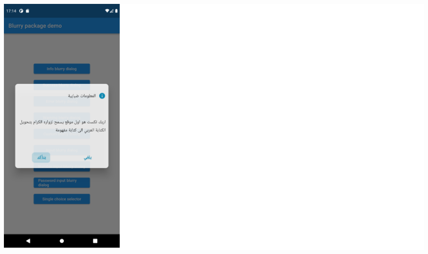 <img  src="https://github.com/koukibadr/Blurry/blob/main/example/blurry_rtl_example.png?raw=true"  height="500"/>
